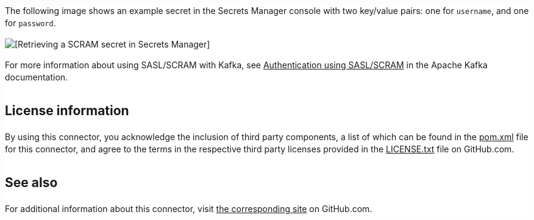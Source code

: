 The following image shows an example secret in the Secrets Manager console with two key/value pairs: one for `username`, and one for `password`\.

![\[Retrieving a SCRAM secret in Secrets Manager\]](http://docs.aws.amazon.com/athena/latest/ug/images/connectors-kafka-setup-2.png)

For more information about using SASL/SCRAM with Kafka, see [Authentication using SASL/SCRAM](https://kafka.apache.org/documentation/#security_sasl_scram) in the Apache Kafka documentation\.

## License information<a name="connectors-kafka-license-information"></a>

By using this connector, you acknowledge the inclusion of third party components, a list of which can be found in the [pom\.xml](https://github.com/awslabs/aws-athena-query-federation/blob/master/athena-kafka/pom.xml) file for this connector, and agree to the terms in the respective third party licenses provided in the [LICENSE\.txt](https://github.com/awslabs/aws-athena-query-federation/blob/master/athena-kafka/LICENSE.txt) file on GitHub\.com\.

## See also<a name="connectors-kafka-see-also"></a>

For additional information about this connector, visit [the corresponding site](https://github.com/awslabs/aws-athena-query-federation/tree/master/athena-kafka) on GitHub\.com\.
